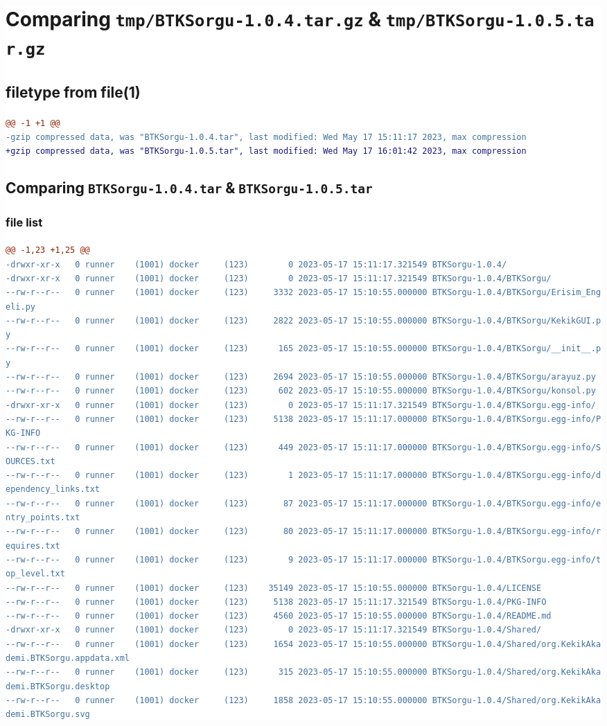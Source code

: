 # Comparing `tmp/BTKSorgu-1.0.4.tar.gz` & `tmp/BTKSorgu-1.0.5.tar.gz`

## filetype from file(1)

```diff
@@ -1 +1 @@
-gzip compressed data, was "BTKSorgu-1.0.4.tar", last modified: Wed May 17 15:11:17 2023, max compression
+gzip compressed data, was "BTKSorgu-1.0.5.tar", last modified: Wed May 17 16:01:42 2023, max compression
```

## Comparing `BTKSorgu-1.0.4.tar` & `BTKSorgu-1.0.5.tar`

### file list

```diff
@@ -1,23 +1,25 @@
-drwxr-xr-x   0 runner    (1001) docker     (123)        0 2023-05-17 15:11:17.321549 BTKSorgu-1.0.4/
-drwxr-xr-x   0 runner    (1001) docker     (123)        0 2023-05-17 15:11:17.321549 BTKSorgu-1.0.4/BTKSorgu/
--rw-r--r--   0 runner    (1001) docker     (123)     3332 2023-05-17 15:10:55.000000 BTKSorgu-1.0.4/BTKSorgu/Erisim_Engeli.py
--rw-r--r--   0 runner    (1001) docker     (123)     2822 2023-05-17 15:10:55.000000 BTKSorgu-1.0.4/BTKSorgu/KekikGUI.py
--rw-r--r--   0 runner    (1001) docker     (123)      165 2023-05-17 15:10:55.000000 BTKSorgu-1.0.4/BTKSorgu/__init__.py
--rw-r--r--   0 runner    (1001) docker     (123)     2694 2023-05-17 15:10:55.000000 BTKSorgu-1.0.4/BTKSorgu/arayuz.py
--rw-r--r--   0 runner    (1001) docker     (123)      602 2023-05-17 15:10:55.000000 BTKSorgu-1.0.4/BTKSorgu/konsol.py
-drwxr-xr-x   0 runner    (1001) docker     (123)        0 2023-05-17 15:11:17.321549 BTKSorgu-1.0.4/BTKSorgu.egg-info/
--rw-r--r--   0 runner    (1001) docker     (123)     5138 2023-05-17 15:11:17.000000 BTKSorgu-1.0.4/BTKSorgu.egg-info/PKG-INFO
--rw-r--r--   0 runner    (1001) docker     (123)      449 2023-05-17 15:11:17.000000 BTKSorgu-1.0.4/BTKSorgu.egg-info/SOURCES.txt
--rw-r--r--   0 runner    (1001) docker     (123)        1 2023-05-17 15:11:17.000000 BTKSorgu-1.0.4/BTKSorgu.egg-info/dependency_links.txt
--rw-r--r--   0 runner    (1001) docker     (123)       87 2023-05-17 15:11:17.000000 BTKSorgu-1.0.4/BTKSorgu.egg-info/entry_points.txt
--rw-r--r--   0 runner    (1001) docker     (123)       80 2023-05-17 15:11:17.000000 BTKSorgu-1.0.4/BTKSorgu.egg-info/requires.txt
--rw-r--r--   0 runner    (1001) docker     (123)        9 2023-05-17 15:11:17.000000 BTKSorgu-1.0.4/BTKSorgu.egg-info/top_level.txt
--rw-r--r--   0 runner    (1001) docker     (123)    35149 2023-05-17 15:10:55.000000 BTKSorgu-1.0.4/LICENSE
--rw-r--r--   0 runner    (1001) docker     (123)     5138 2023-05-17 15:11:17.321549 BTKSorgu-1.0.4/PKG-INFO
--rw-r--r--   0 runner    (1001) docker     (123)     4560 2023-05-17 15:10:55.000000 BTKSorgu-1.0.4/README.md
-drwxr-xr-x   0 runner    (1001) docker     (123)        0 2023-05-17 15:11:17.321549 BTKSorgu-1.0.4/Shared/
--rw-r--r--   0 runner    (1001) docker     (123)     1654 2023-05-17 15:10:55.000000 BTKSorgu-1.0.4/Shared/org.KekikAkademi.BTKSorgu.appdata.xml
--rw-r--r--   0 runner    (1001) docker     (123)      315 2023-05-17 15:10:55.000000 BTKSorgu-1.0.4/Shared/org.KekikAkademi.BTKSorgu.desktop
--rw-r--r--   0 runner    (1001) docker     (123)     1858 2023-05-17 15:10:55.000000 BTKSorgu-1.0.4/Shared/org.KekikAkademi.BTKSorgu.svg
```